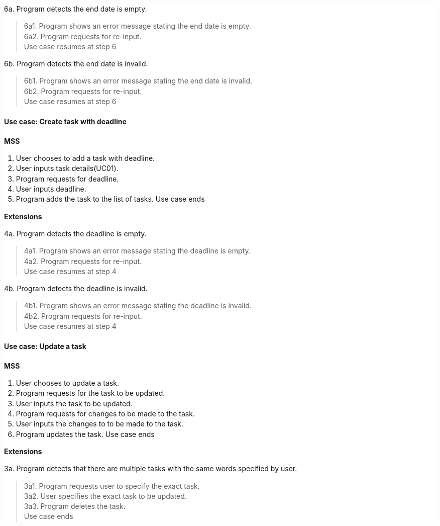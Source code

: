6a. Program detects the end date is empty.

> 6a1. Program shows an error message stating the end date is empty. <br>
  6a2. Program requests for re-input. <br>
  Use case resumes at step 6

6b. Program detects the end date is invalid.

> 6b1. Program shows an error message stating the end date is invalid. <br>
  6b2. Program requests for re-input. <br>
  Use case resumes at step 6


#### Use case: Create task with deadline

**MSS**

1. User chooses to add a task with deadline.
2. User inputs task details(UC01).
3. Program requests for deadline.
4. User inputs deadline.
5. Program adds the task to the list of tasks.
Use case ends

**Extensions**

4a. Program detects the deadline is empty.

> 4a1. Program shows an error message stating the deadline is empty. <br>
  4a2. Program requests for re-input. <br>
  Use case resumes at step 4

4b. Program detects the deadline is invalid.

> 4b1. Program shows an error message stating the deadline is invalid. <br>
  4b2. Program requests for re-input. <br>
  Use case resumes at step 4

#### Use case: Update a task

**MSS**

1. User chooses to update a task.
2. Program requests for the task to be updated.
3. User inputs the task to be updated.
4. Program requests for changes to be made to the task.
5. User inputs the changes to to be made to the task.
6. Program updates the task.
Use case ends

**Extensions**

3a. Program detects that there are multiple tasks with the same words specified by user.

> 3a1. Program requests user to specify the exact task. <br>
  3a2. User specifies the exact task to be updated. <br>
  3a3. Program deletes the task. <br>
  Use case ends
